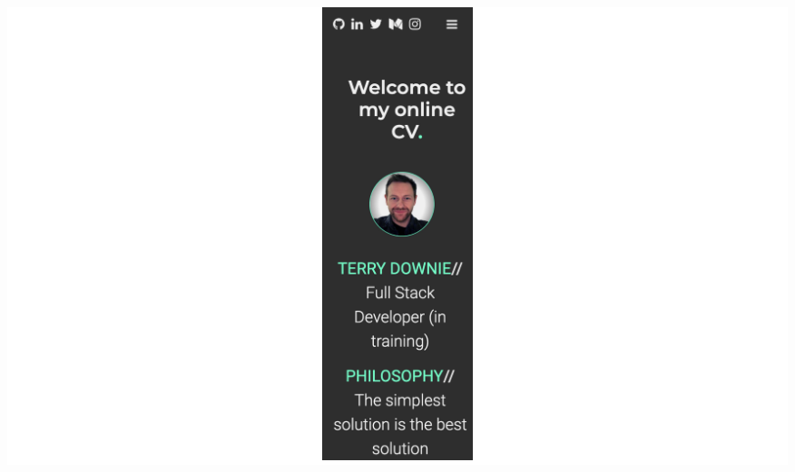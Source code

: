 <div align="center"><img src="/assets/readme-img/homepage-responsive-1.png" style="height:500px" alt="screenshot of the homepage"></div>
